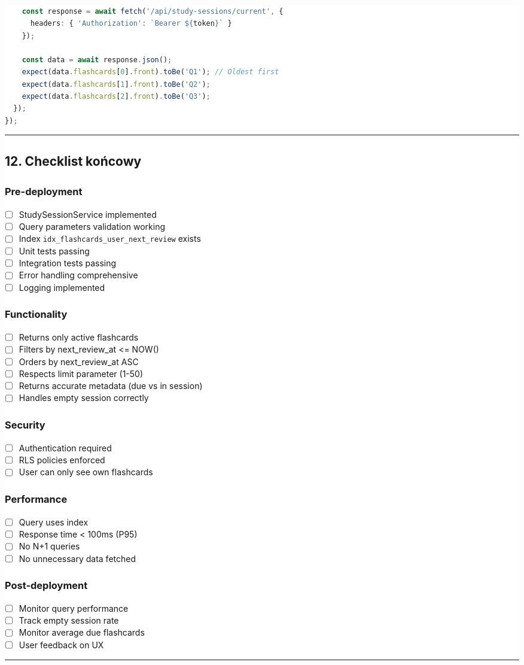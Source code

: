 ```typescript
    const response = await fetch('/api/study-sessions/current', {
      headers: { 'Authorization': `Bearer ${token}` }
    });
    
    const data = await response.json();
    expect(data.flashcards[0].front).toBe('Q1'); // Oldest first
    expect(data.flashcards[1].front).toBe('Q2');
    expect(data.flashcards[2].front).toBe('Q3');
  });
});
```

---

## 12. Checklist końcowy

### Pre-deployment
- [ ] StudySessionService implemented
- [ ] Query parameters validation working
- [ ] Index `idx_flashcards_user_next_review` exists
- [ ] Unit tests passing
- [ ] Integration tests passing
- [ ] Error handling comprehensive
- [ ] Logging implemented

### Functionality
- [ ] Returns only active flashcards
- [ ] Filters by next_review_at <= NOW()
- [ ] Orders by next_review_at ASC
- [ ] Respects limit parameter (1-50)
- [ ] Returns accurate metadata (due vs in session)
- [ ] Handles empty session correctly

### Security
- [ ] Authentication required
- [ ] RLS policies enforced
- [ ] User can only see own flashcards

### Performance
- [ ] Query uses index
- [ ] Response time < 100ms (P95)
- [ ] No N+1 queries
- [ ] No unnecessary data fetched

### Post-deployment
- [ ] Monitor query performance
- [ ] Track empty session rate
- [ ] Monitor average due flashcards
- [ ] User feedback on UX

---